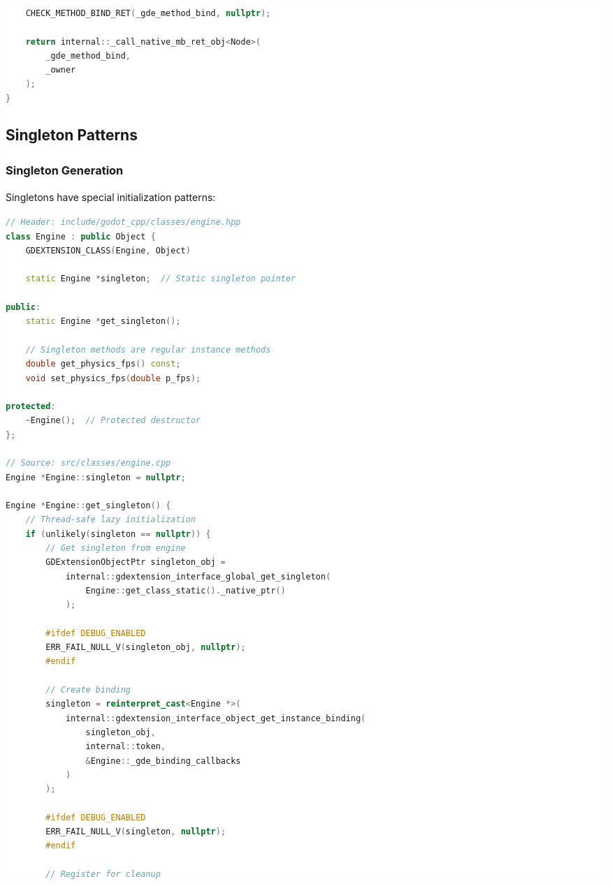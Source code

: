 ```cpp
    CHECK_METHOD_BIND_RET(_gde_method_bind, nullptr);

    return internal::_call_native_mb_ret_obj<Node>(
        _gde_method_bind,
        _owner
    );
}
```

## Singleton Patterns

### Singleton Generation

Singletons have special initialization patterns:

```cpp
// Header: include/godot_cpp/classes/engine.hpp
class Engine : public Object {
    GDEXTENSION_CLASS(Engine, Object)

    static Engine *singleton;  // Static singleton pointer

public:
    static Engine *get_singleton();

    // Singleton methods are regular instance methods
    double get_physics_fps() const;
    void set_physics_fps(double p_fps);

protected:
    ~Engine();  // Protected destructor
};

// Source: src/classes/engine.cpp
Engine *Engine::singleton = nullptr;

Engine *Engine::get_singleton() {
    // Thread-safe lazy initialization
    if (unlikely(singleton == nullptr)) {
        // Get singleton from engine
        GDExtensionObjectPtr singleton_obj =
            internal::gdextension_interface_global_get_singleton(
                Engine::get_class_static()._native_ptr()
            );

        #ifdef DEBUG_ENABLED
        ERR_FAIL_NULL_V(singleton_obj, nullptr);
        #endif

        // Create binding
        singleton = reinterpret_cast<Engine *>(
            internal::gdextension_interface_object_get_instance_binding(
                singleton_obj,
                internal::token,
                &Engine::_gde_binding_callbacks
            )
        );

        #ifdef DEBUG_ENABLED
        ERR_FAIL_NULL_V(singleton, nullptr);
        #endif

        // Register for cleanup
```